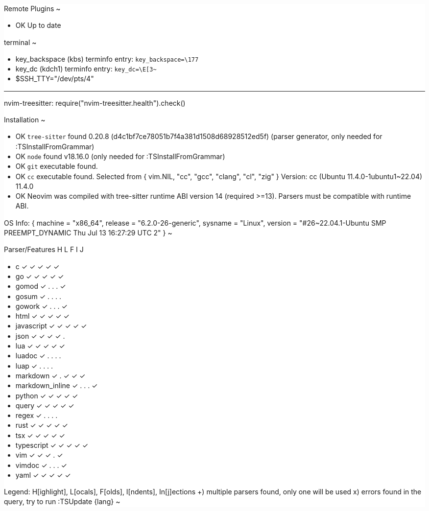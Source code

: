Remote Plugins ~
- OK Up to date

terminal ~
- key_backspace (kbs) terminfo entry: `key_backspace=\177`
- key_dc (kdch1) terminfo entry: `key_dc=\E[3~`
- $SSH_TTY="/dev/pts/4"

--------
nvim-treesitter: require("nvim-treesitter.health").check()

Installation ~
- OK `tree-sitter` found 0.20.8 (d4c1bf7ce78051b7f4a381d1508d68928512ed5f) (parser generator, only needed for :TSInstallFromGrammar)
- OK `node` found v18.16.0 (only needed for :TSInstallFromGrammar)
- OK `git` executable found.
- OK `cc` executable found. Selected from { vim.NIL, "cc", "gcc", "clang", "cl", "zig" }
  Version: cc (Ubuntu 11.4.0-1ubuntu1~22.04) 11.4.0
- OK Neovim was compiled with tree-sitter runtime ABI version 14 (required >=13). Parsers must be compatible with runtime ABI.

OS Info:
{
  machine = "x86_64",
  release = "6.2.0-26-generic",
  sysname = "Linux",
  version = "#26~22.04.1-Ubuntu SMP PREEMPT_DYNAMIC Thu Jul 13 16:27:29 UTC 2"
} ~

Parser/Features         H L F I J
  - c                   ✓ ✓ ✓ ✓ ✓
  - go                  ✓ ✓ ✓ ✓ ✓
  - gomod               ✓ . . . ✓
  - gosum               ✓ . . . .
  - gowork              ✓ . . . ✓
  - html                ✓ ✓ ✓ ✓ ✓
  - javascript          ✓ ✓ ✓ ✓ ✓
  - json                ✓ ✓ ✓ ✓ .
  - lua                 ✓ ✓ ✓ ✓ ✓
  - luadoc              ✓ . . . .
  - luap                ✓ . . . .
  - markdown            ✓ . ✓ ✓ ✓
  - markdown_inline     ✓ . . . ✓
  - python              ✓ ✓ ✓ ✓ ✓
  - query               ✓ ✓ ✓ ✓ ✓
  - regex               ✓ . . . .
  - rust                ✓ ✓ ✓ ✓ ✓
  - tsx                 ✓ ✓ ✓ ✓ ✓
  - typescript          ✓ ✓ ✓ ✓ ✓
  - vim                 ✓ ✓ ✓ . ✓
  - vimdoc              ✓ . . . ✓
  - yaml                ✓ ✓ ✓ ✓ ✓

  Legend: H[ighlight], L[ocals], F[olds], I[ndents], In[j]ections
         +) multiple parsers found, only one will be used
         x) errors found in the query, try to run :TSUpdate {lang} ~
